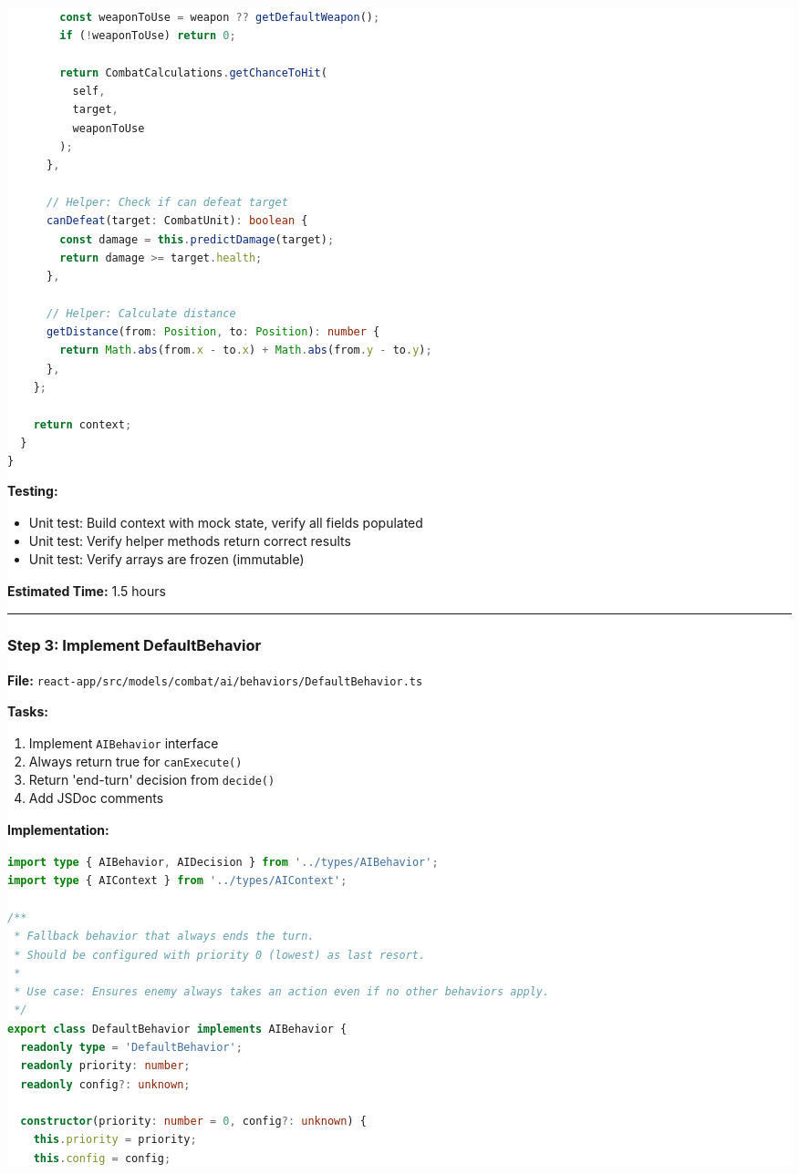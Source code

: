 ```typescript
        const weaponToUse = weapon ?? getDefaultWeapon();
        if (!weaponToUse) return 0;

        return CombatCalculations.getChanceToHit(
          self,
          target,
          weaponToUse
        );
      },

      // Helper: Check if can defeat target
      canDefeat(target: CombatUnit): boolean {
        const damage = this.predictDamage(target);
        return damage >= target.health;
      },

      // Helper: Calculate distance
      getDistance(from: Position, to: Position): number {
        return Math.abs(from.x - to.x) + Math.abs(from.y - to.y);
      },
    };

    return context;
  }
}
```

**Testing:**
- Unit test: Build context with mock state, verify all fields populated
- Unit test: Verify helper methods return correct results
- Unit test: Verify arrays are frozen (immutable)

**Estimated Time:** 1.5 hours

---

### Step 3: Implement DefaultBehavior

**File:** `react-app/src/models/combat/ai/behaviors/DefaultBehavior.ts`

**Tasks:**
1. Implement `AIBehavior` interface
2. Always return true for `canExecute()`
3. Return 'end-turn' decision from `decide()`
4. Add JSDoc comments

**Implementation:**

```typescript
import type { AIBehavior, AIDecision } from '../types/AIBehavior';
import type { AIContext } from '../types/AIContext';

/**
 * Fallback behavior that always ends the turn.
 * Should be configured with priority 0 (lowest) as last resort.
 *
 * Use case: Ensures enemy always takes an action even if no other behaviors apply.
 */
export class DefaultBehavior implements AIBehavior {
  readonly type = 'DefaultBehavior';
  readonly priority: number;
  readonly config?: unknown;

  constructor(priority: number = 0, config?: unknown) {
    this.priority = priority;
    this.config = config;
```